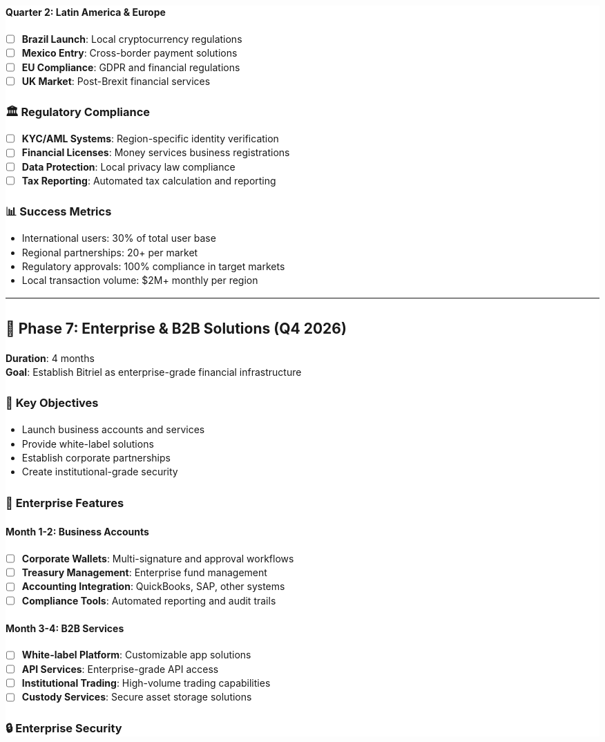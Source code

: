 #### **Quarter 2: Latin America & Europe**

- [ ] **Brazil Launch**: Local cryptocurrency regulations
- [ ] **Mexico Entry**: Cross-border payment solutions
- [ ] **EU Compliance**: GDPR and financial regulations
- [ ] **UK Market**: Post-Brexit financial services

### 🏛️ **Regulatory Compliance**

- [ ] **KYC/AML Systems**: Region-specific identity verification
- [ ] **Financial Licenses**: Money services business registrations
- [ ] **Data Protection**: Local privacy law compliance
- [ ] **Tax Reporting**: Automated tax calculation and reporting

### 📊 **Success Metrics**

- International users: 30% of total user base
- Regional partnerships: 20+ per market
- Regulatory approvals: 100% compliance in target markets
- Local transaction volume: $2M+ monthly per region

---

## 🏢 Phase 7: Enterprise & B2B Solutions (Q4 2026)

**Duration**: 4 months  
**Goal**: Establish Bitriel as enterprise-grade financial infrastructure

### 🎯 **Key Objectives**

- Launch business accounts and services
- Provide white-label solutions
- Establish corporate partnerships
- Create institutional-grade security

### 🏢 **Enterprise Features**

#### **Month 1-2: Business Accounts**

- [ ] **Corporate Wallets**: Multi-signature and approval workflows
- [ ] **Treasury Management**: Enterprise fund management
- [ ] **Accounting Integration**: QuickBooks, SAP, other systems
- [ ] **Compliance Tools**: Automated reporting and audit trails

#### **Month 3-4: B2B Services**

- [ ] **White-label Platform**: Customizable app solutions
- [ ] **API Services**: Enterprise-grade API access
- [ ] **Institutional Trading**: High-volume trading capabilities
- [ ] **Custody Services**: Secure asset storage solutions

### 🔒 **Enterprise Security**
